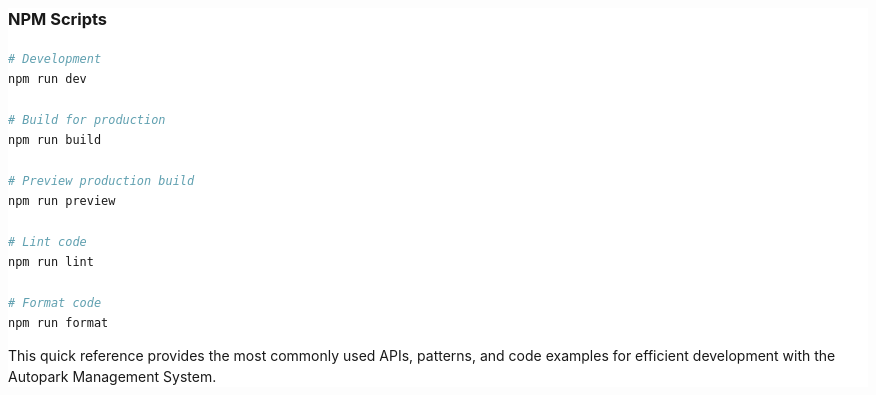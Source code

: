 ### NPM Scripts
```bash
# Development
npm run dev

# Build for production
npm run build

# Preview production build
npm run preview

# Lint code
npm run lint

# Format code
npm run format
```

This quick reference provides the most commonly used APIs, patterns, and code examples for efficient development with the Autopark Management System.